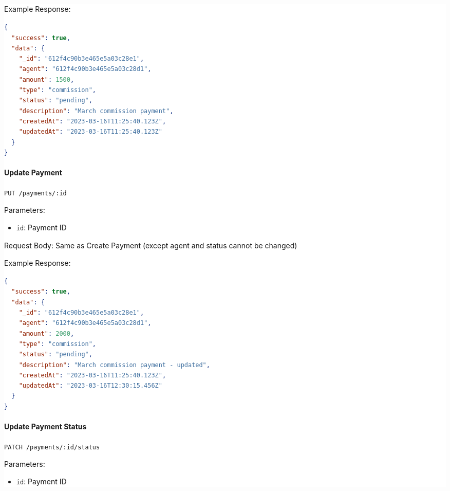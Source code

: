 Example Response:

```json
{
  "success": true,
  "data": {
    "_id": "612f4c90b3e465e5a03c28e1",
    "agent": "612f4c90b3e465e5a03c28d1",
    "amount": 1500,
    "type": "commission",
    "status": "pending",
    "description": "March commission payment",
    "createdAt": "2023-03-16T11:25:40.123Z",
    "updatedAt": "2023-03-16T11:25:40.123Z"
  }
}
```

#### Update Payment

```
PUT /payments/:id
```

Parameters:

- `id`: Payment ID

Request Body: Same as Create Payment (except agent and status cannot be changed)

Example Response:

```json
{
  "success": true,
  "data": {
    "_id": "612f4c90b3e465e5a03c28e1",
    "agent": "612f4c90b3e465e5a03c28d1",
    "amount": 2000,
    "type": "commission",
    "status": "pending",
    "description": "March commission payment - updated",
    "createdAt": "2023-03-16T11:25:40.123Z",
    "updatedAt": "2023-03-16T12:30:15.456Z"
  }
}
```

#### Update Payment Status

```
PATCH /payments/:id/status
```

Parameters:

- `id`: Payment ID
